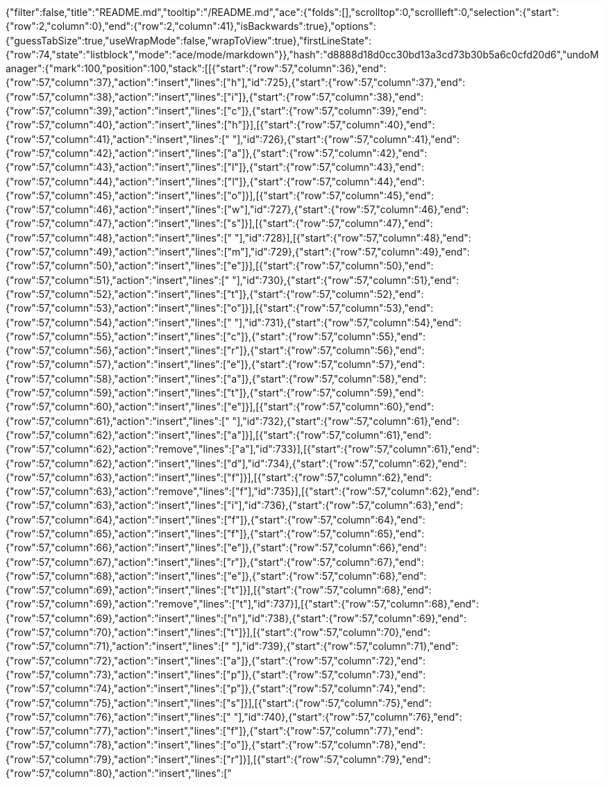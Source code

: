 {"filter":false,"title":"README.md","tooltip":"/README.md","ace":{"folds":[],"scrolltop":0,"scrollleft":0,"selection":{"start":{"row":2,"column":0},"end":{"row":2,"column":41},"isBackwards":true},"options":{"guessTabSize":true,"useWrapMode":false,"wrapToView":true},"firstLineState":{"row":74,"state":"listblock","mode":"ace/mode/markdown"}},"hash":"d8888d18d0cc30bd13a3cd73b30b5a6c0cfd20d6","undoManager":{"mark":100,"position":100,"stack":[[{"start":{"row":57,"column":36},"end":{"row":57,"column":37},"action":"insert","lines":["h"],"id":725},{"start":{"row":57,"column":37},"end":{"row":57,"column":38},"action":"insert","lines":["i"]},{"start":{"row":57,"column":38},"end":{"row":57,"column":39},"action":"insert","lines":["c"]},{"start":{"row":57,"column":39},"end":{"row":57,"column":40},"action":"insert","lines":["h"]}],[{"start":{"row":57,"column":40},"end":{"row":57,"column":41},"action":"insert","lines":[" "],"id":726},{"start":{"row":57,"column":41},"end":{"row":57,"column":42},"action":"insert","lines":["a"]},{"start":{"row":57,"column":42},"end":{"row":57,"column":43},"action":"insert","lines":["l"]},{"start":{"row":57,"column":43},"end":{"row":57,"column":44},"action":"insert","lines":["l"]},{"start":{"row":57,"column":44},"end":{"row":57,"column":45},"action":"insert","lines":["o"]}],[{"start":{"row":57,"column":45},"end":{"row":57,"column":46},"action":"insert","lines":["w"],"id":727},{"start":{"row":57,"column":46},"end":{"row":57,"column":47},"action":"insert","lines":["s"]}],[{"start":{"row":57,"column":47},"end":{"row":57,"column":48},"action":"insert","lines":[" "],"id":728}],[{"start":{"row":57,"column":48},"end":{"row":57,"column":49},"action":"insert","lines":["m"],"id":729},{"start":{"row":57,"column":49},"end":{"row":57,"column":50},"action":"insert","lines":["e"]}],[{"start":{"row":57,"column":50},"end":{"row":57,"column":51},"action":"insert","lines":[" "],"id":730},{"start":{"row":57,"column":51},"end":{"row":57,"column":52},"action":"insert","lines":["t"]},{"start":{"row":57,"column":52},"end":{"row":57,"column":53},"action":"insert","lines":["o"]}],[{"start":{"row":57,"column":53},"end":{"row":57,"column":54},"action":"insert","lines":[" "],"id":731},{"start":{"row":57,"column":54},"end":{"row":57,"column":55},"action":"insert","lines":["c"]},{"start":{"row":57,"column":55},"end":{"row":57,"column":56},"action":"insert","lines":["r"]},{"start":{"row":57,"column":56},"end":{"row":57,"column":57},"action":"insert","lines":["e"]},{"start":{"row":57,"column":57},"end":{"row":57,"column":58},"action":"insert","lines":["a"]},{"start":{"row":57,"column":58},"end":{"row":57,"column":59},"action":"insert","lines":["t"]},{"start":{"row":57,"column":59},"end":{"row":57,"column":60},"action":"insert","lines":["e"]}],[{"start":{"row":57,"column":60},"end":{"row":57,"column":61},"action":"insert","lines":[" "],"id":732},{"start":{"row":57,"column":61},"end":{"row":57,"column":62},"action":"insert","lines":["a"]}],[{"start":{"row":57,"column":61},"end":{"row":57,"column":62},"action":"remove","lines":["a"],"id":733}],[{"start":{"row":57,"column":61},"end":{"row":57,"column":62},"action":"insert","lines":["d"],"id":734},{"start":{"row":57,"column":62},"end":{"row":57,"column":63},"action":"insert","lines":["f"]}],[{"start":{"row":57,"column":62},"end":{"row":57,"column":63},"action":"remove","lines":["f"],"id":735}],[{"start":{"row":57,"column":62},"end":{"row":57,"column":63},"action":"insert","lines":["i"],"id":736},{"start":{"row":57,"column":63},"end":{"row":57,"column":64},"action":"insert","lines":["f"]},{"start":{"row":57,"column":64},"end":{"row":57,"column":65},"action":"insert","lines":["f"]},{"start":{"row":57,"column":65},"end":{"row":57,"column":66},"action":"insert","lines":["e"]},{"start":{"row":57,"column":66},"end":{"row":57,"column":67},"action":"insert","lines":["r"]},{"start":{"row":57,"column":67},"end":{"row":57,"column":68},"action":"insert","lines":["e"]},{"start":{"row":57,"column":68},"end":{"row":57,"column":69},"action":"insert","lines":["t"]}],[{"start":{"row":57,"column":68},"end":{"row":57,"column":69},"action":"remove","lines":["t"],"id":737}],[{"start":{"row":57,"column":68},"end":{"row":57,"column":69},"action":"insert","lines":["n"],"id":738},{"start":{"row":57,"column":69},"end":{"row":57,"column":70},"action":"insert","lines":["t"]}],[{"start":{"row":57,"column":70},"end":{"row":57,"column":71},"action":"insert","lines":[" "],"id":739},{"start":{"row":57,"column":71},"end":{"row":57,"column":72},"action":"insert","lines":["a"]},{"start":{"row":57,"column":72},"end":{"row":57,"column":73},"action":"insert","lines":["p"]},{"start":{"row":57,"column":73},"end":{"row":57,"column":74},"action":"insert","lines":["p"]},{"start":{"row":57,"column":74},"end":{"row":57,"column":75},"action":"insert","lines":["s"]}],[{"start":{"row":57,"column":75},"end":{"row":57,"column":76},"action":"insert","lines":[" "],"id":740},{"start":{"row":57,"column":76},"end":{"row":57,"column":77},"action":"insert","lines":["f"]},{"start":{"row":57,"column":77},"end":{"row":57,"column":78},"action":"insert","lines":["o"]},{"start":{"row":57,"column":78},"end":{"row":57,"column":79},"action":"insert","lines":["r"]}],[{"start":{"row":57,"column":79},"end":{"row":57,"column":80},"action":"insert","lines":["